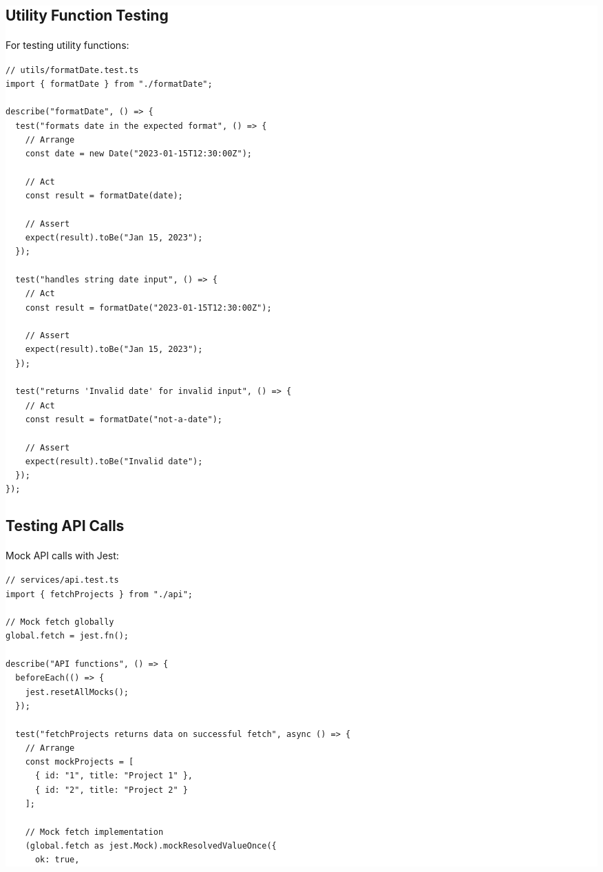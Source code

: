 ## Utility Function Testing

For testing utility functions:

```tsx
// utils/formatDate.test.ts
import { formatDate } from "./formatDate";

describe("formatDate", () => {
  test("formats date in the expected format", () => {
    // Arrange
    const date = new Date("2023-01-15T12:30:00Z");
    
    // Act
    const result = formatDate(date);
    
    // Assert
    expect(result).toBe("Jan 15, 2023");
  });
  
  test("handles string date input", () => {
    // Act
    const result = formatDate("2023-01-15T12:30:00Z");
    
    // Assert
    expect(result).toBe("Jan 15, 2023");
  });
  
  test("returns 'Invalid date' for invalid input", () => {
    // Act
    const result = formatDate("not-a-date");
    
    // Assert
    expect(result).toBe("Invalid date");
  });
});
```

## Testing API Calls

Mock API calls with Jest:

```tsx
// services/api.test.ts
import { fetchProjects } from "./api";

// Mock fetch globally
global.fetch = jest.fn();

describe("API functions", () => {
  beforeEach(() => {
    jest.resetAllMocks();
  });
  
  test("fetchProjects returns data on successful fetch", async () => {
    // Arrange
    const mockProjects = [
      { id: "1", title: "Project 1" },
      { id: "2", title: "Project 2" }
    ];
    
    // Mock fetch implementation
    (global.fetch as jest.Mock).mockResolvedValueOnce({
      ok: true,
```